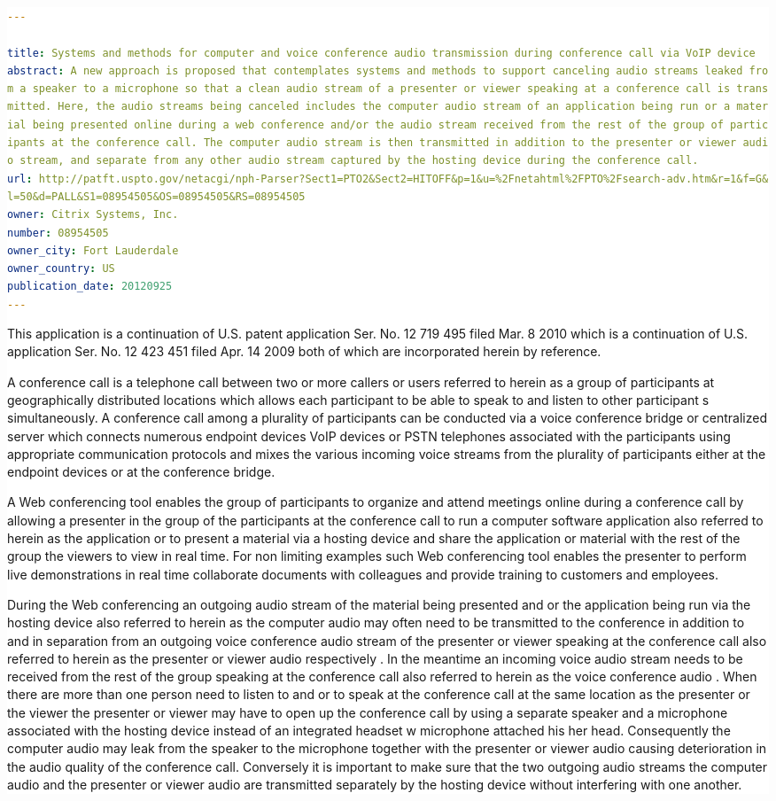 ```yaml
---

title: Systems and methods for computer and voice conference audio transmission during conference call via VoIP device
abstract: A new approach is proposed that contemplates systems and methods to support canceling audio streams leaked from a speaker to a microphone so that a clean audio stream of a presenter or viewer speaking at a conference call is transmitted. Here, the audio streams being canceled includes the computer audio stream of an application being run or a material being presented online during a web conference and/or the audio stream received from the rest of the group of participants at the conference call. The computer audio stream is then transmitted in addition to the presenter or viewer audio stream, and separate from any other audio stream captured by the hosting device during the conference call.
url: http://patft.uspto.gov/netacgi/nph-Parser?Sect1=PTO2&Sect2=HITOFF&p=1&u=%2Fnetahtml%2FPTO%2Fsearch-adv.htm&r=1&f=G&l=50&d=PALL&S1=08954505&OS=08954505&RS=08954505
owner: Citrix Systems, Inc.
number: 08954505
owner_city: Fort Lauderdale
owner_country: US
publication_date: 20120925
---
```

This application is a continuation of U.S. patent application Ser. No. 12 719 495 filed Mar. 8 2010 which is a continuation of U.S. application Ser. No. 12 423 451 filed Apr. 14 2009 both of which are incorporated herein by reference.

A conference call is a telephone call between two or more callers or users referred to herein as a group of participants at geographically distributed locations which allows each participant to be able to speak to and listen to other participant s simultaneously. A conference call among a plurality of participants can be conducted via a voice conference bridge or centralized server which connects numerous endpoint devices VoIP devices or PSTN telephones associated with the participants using appropriate communication protocols and mixes the various incoming voice streams from the plurality of participants either at the endpoint devices or at the conference bridge.

A Web conferencing tool enables the group of participants to organize and attend meetings online during a conference call by allowing a presenter in the group of the participants at the conference call to run a computer software application also referred to herein as the application or to present a material via a hosting device and share the application or material with the rest of the group the viewers to view in real time. For non limiting examples such Web conferencing tool enables the presenter to perform live demonstrations in real time collaborate documents with colleagues and provide training to customers and employees.

During the Web conferencing an outgoing audio stream of the material being presented and or the application being run via the hosting device also referred to herein as the computer audio may often need to be transmitted to the conference in addition to and in separation from an outgoing voice conference audio stream of the presenter or viewer speaking at the conference call also referred to herein as the presenter or viewer audio respectively . In the meantime an incoming voice audio stream needs to be received from the rest of the group speaking at the conference call also referred to herein as the voice conference audio . When there are more than one person need to listen to and or to speak at the conference call at the same location as the presenter or the viewer the presenter or viewer may have to open up the conference call by using a separate speaker and a microphone associated with the hosting device instead of an integrated headset w microphone attached his her head. Consequently the computer audio may leak from the speaker to the microphone together with the presenter or viewer audio causing deterioration in the audio quality of the conference call. Conversely it is important to make sure that the two outgoing audio streams the computer audio and the presenter or viewer audio are transmitted separately by the hosting device without interfering with one another.
